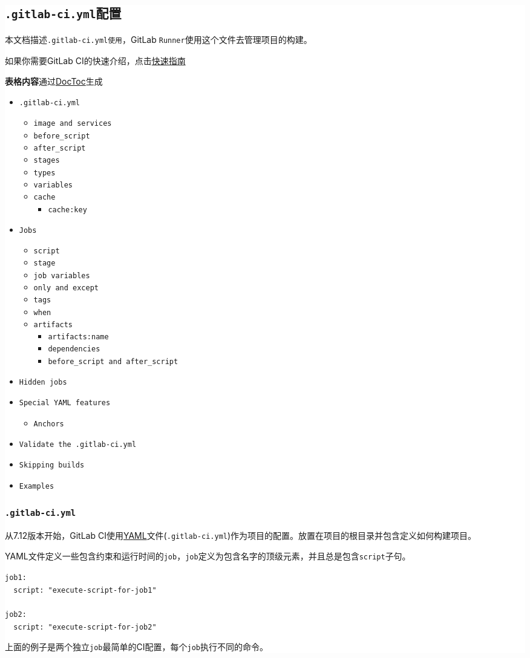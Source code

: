 
## `.gitlab-ci.yml`配置

本文档描述`.gitlab-ci.yml使用`，GitLab `Runner`使用这个文件去管理项目的构建。

如果你需要GitLab CI的快速介绍，点击[快速指南](http://git.daojia-inc.com/help/ci/quick_start/README.md)

**表格内容**通过[DocToc](https://github.com/thlorenz/doctoc)生成

* `.gitlab-ci.yml`
    * `image and services`
    * `before_script`
    * `after_script`
    * `stages`
    * `types`
    * `variables`
    * `cache`
        * `cache:key`

* `Jobs`
    * `script`
    * `stage`
    * `job variables`
    * `only and except`
    * `tags`
    * `when`
    * `artifacts`
        * `artifacts:name`
        * `dependencies`
        * `before_script and after_script`

* `Hidden jobs`
* `Special YAML features`
    * `Anchors`

* `Validate the .gitlab-ci.yml`
* `Skipping builds`
* `Examples`

### `.gitlab-ci.yml`

从7.12版本开始，GitLab CI使用[YAML](https://en.wikipedia.org/wiki/YAML)文件(`.gitlab-ci.yml`)作为项目的配置。放置在项目的根目录并包含定义如何构建项目。

YAML文件定义一些包含约束和运行时间的`job`，`job`定义为包含名字的顶级元素，并且总是包含`script`子句。

```
job1:
  script: "execute-script-for-job1"

job2:
  script: "execute-script-for-job2"
```

上面的例子是两个独立`job`最简单的CI配置，每个`job`执行不同的命令。
